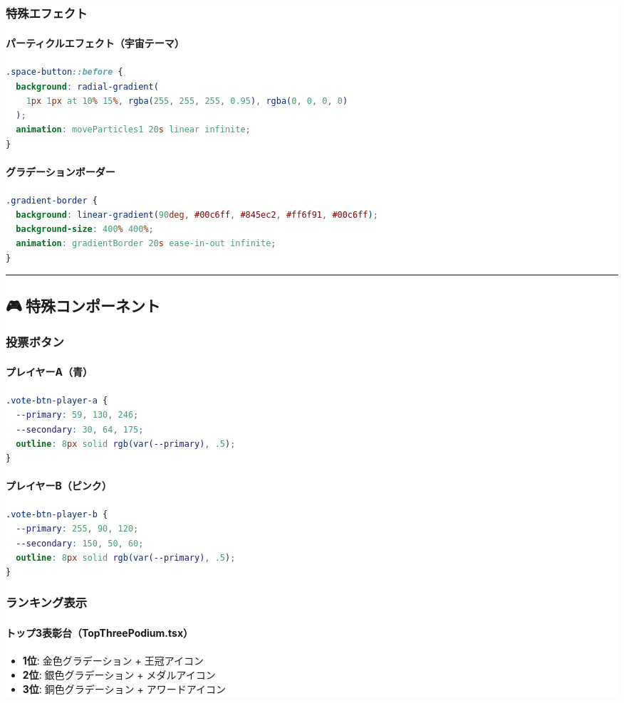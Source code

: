 ### 特殊エフェクト

#### パーティクルエフェクト（宇宙テーマ）
```css
.space-button::before {
  background: radial-gradient(
    1px 1px at 10% 15%, rgba(255, 255, 255, 0.95), rgba(0, 0, 0, 0)
  );
  animation: moveParticles1 20s linear infinite;
}
```

#### グラデーションボーダー
```css
.gradient-border {
  background: linear-gradient(90deg, #00c6ff, #845ec2, #ff6f91, #00c6ff);
  background-size: 400% 400%;
  animation: gradientBorder 20s ease-in-out infinite;
}
```

---

## 🎮 特殊コンポーネント

### 投票ボタン

#### プレイヤーA（青）
```css
.vote-btn-player-a {
  --primary: 59, 130, 246;
  --secondary: 30, 64, 175;
  outline: 8px solid rgb(var(--primary), .5);
}
```

#### プレイヤーB（ピンク）
```css
.vote-btn-player-b {
  --primary: 255, 90, 120;
  --secondary: 150, 50, 60;
  outline: 8px solid rgb(var(--primary), .5);
}
```

### ランキング表示

#### トップ3表彰台（TopThreePodium.tsx）
- **1位**: 金色グラデーション + 王冠アイコン
- **2位**: 銀色グラデーション + メダルアイコン  
- **3位**: 銅色グラデーション + アワードアイコン
